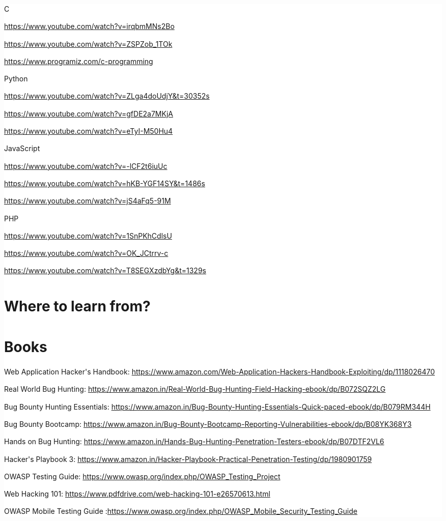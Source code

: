 C

https://www.youtube.com/watch?v=irqbmMNs2Bo

https://www.youtube.com/watch?v=ZSPZob_1TOk

https://www.programiz.com/c-programming

Python

https://www.youtube.com/watch?v=ZLga4doUdjY&t=30352s

https://www.youtube.com/watch?v=gfDE2a7MKjA

https://www.youtube.com/watch?v=eTyI-M50Hu4

JavaScript

https://www.youtube.com/watch?v=-lCF2t6iuUc

https://www.youtube.com/watch?v=hKB-YGF14SY&t=1486s

https://www.youtube.com/watch?v=jS4aFq5-91M

PHP

https://www.youtube.com/watch?v=1SnPKhCdlsU

https://www.youtube.com/watch?v=OK_JCtrrv-c

https://www.youtube.com/watch?v=T8SEGXzdbYg&t=1329s

# Where to learn from?

# Books

Web Application Hacker's Handbook: https://www.amazon.com/Web-Application-Hackers-Handbook-Exploiting/dp/1118026470

Real World Bug Hunting: https://www.amazon.in/Real-World-Bug-Hunting-Field-Hacking-ebook/dp/B072SQZ2LG

Bug Bounty Hunting Essentials: https://www.amazon.in/Bug-Bounty-Hunting-Essentials-Quick-paced-ebook/dp/B079RM344H

Bug Bounty Bootcamp: https://www.amazon.in/Bug-Bounty-Bootcamp-Reporting-Vulnerabilities-ebook/dp/B08YK368Y3

Hands on Bug Hunting: https://www.amazon.in/Hands-Bug-Hunting-Penetration-Testers-ebook/dp/B07DTF2VL6

Hacker's Playbook 3: https://www.amazon.in/Hacker-Playbook-Practical-Penetration-Testing/dp/1980901759

OWASP Testing Guide: https://www.owasp.org/index.php/OWASP_Testing_Project

Web Hacking 101: https://www.pdfdrive.com/web-hacking-101-e26570613.html

OWASP Mobile Testing Guide :https://www.owasp.org/index.php/OWASP_Mobile_Security_Testing_Guide
